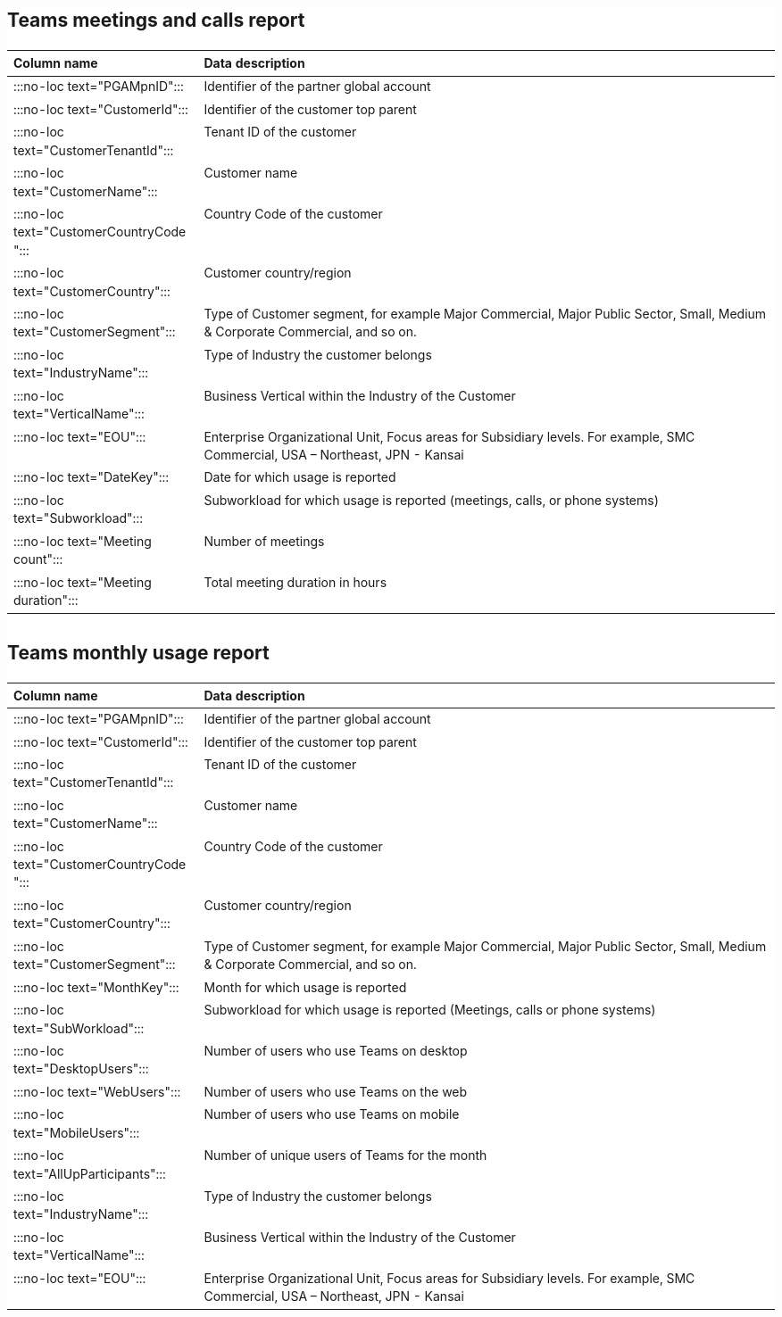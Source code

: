 ## Teams meetings and calls report

| Column name | Data description |
| :--------- | :--------- |
| :::no-loc text="PGAMpnID"::: | Identifier of the partner global account |
| :::no-loc text="CustomerId"::: | Identifier of the customer top parent |
| :::no-loc text="CustomerTenantId"::: | Tenant ID of the customer |
| :::no-loc text="CustomerName"::: |Customer name |
| :::no-loc text="CustomerCountryCode"::: | Country Code of the customer|
| :::no-loc text="CustomerCountry"::: |Customer country/region |
| :::no-loc text="CustomerSegment"::: | Type of Customer segment, for example Major Commercial, Major Public Sector, Small, Medium & Corporate Commercial, and so on.|
| :::no-loc text="IndustryName"::: |Type of Industry the customer belongs|
| :::no-loc text="VerticalName"::: |Business Vertical within the Industry of the Customer |
| :::no-loc text="EOU"::: | Enterprise Organizational Unit, Focus areas for Subsidiary levels. For example, SMC Commercial, USA – Northeast, JPN - Kansai|
| :::no-loc text="DateKey"::: |Date for which usage is reported
| :::no-loc text="Subworkload"::: | Subworkload for which usage is reported (meetings, calls, or phone systems) |
| :::no-loc text="Meeting count"::: | Number of meetings |
| :::no-loc text="Meeting duration"::: | Total meeting duration in hours |

## Teams monthly usage report

| Column name | Data description |
| :--------- | :--------- |
| :::no-loc text="PGAMpnID"::: |Identifier of the partner global account |
| :::no-loc text="CustomerId"::: |Identifier of the customer top parent|
| :::no-loc text="CustomerTenantId"::: |Tenant ID of the customer|
| :::no-loc text="CustomerName"::: |Customer name |
| :::no-loc text="CustomerCountryCode"::: | Country Code of the customer|
| :::no-loc text="CustomerCountry"::: |Customer country/region |
| :::no-loc text="CustomerSegment"::: | Type of Customer segment, for example Major Commercial, Major Public Sector, Small, Medium & Corporate Commercial, and so on.|
| :::no-loc text="MonthKey"::: |Month for which usage is reported|
| :::no-loc text="SubWorkload"::: |Subworkload for which usage is reported (Meetings, calls or phone systems)|
| :::no-loc text="DesktopUsers"::: |Number of users who use Teams on desktop|
| :::no-loc text="WebUsers"::: |Number of users who use Teams on the web|
| :::no-loc text="MobileUsers"::: |Number of users who use Teams on mobile|
| :::no-loc text="AllUpParticipants"::: |Number of unique users of Teams for the month|
| :::no-loc text="IndustryName"::: |Type of Industry the customer belongs|
| :::no-loc text="VerticalName"::: |Business Vertical within the Industry of the Customer |
| :::no-loc text="EOU"::: | Enterprise Organizational Unit, Focus areas for Subsidiary levels. For example, SMC Commercial, USA – Northeast, JPN - Kansai|
